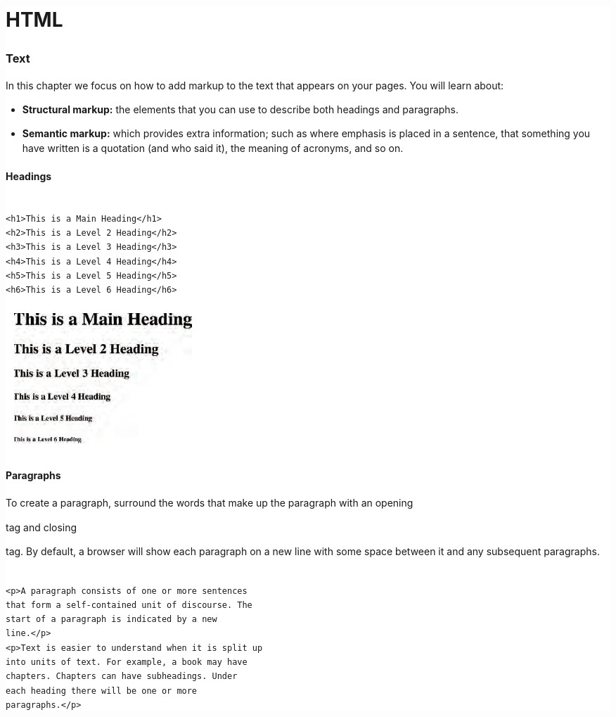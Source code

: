 # HTML 

### Text

In this chapter we focus on how to add markup to the text that appears on your pages. You will learn about:

* **Structural markup:** the elements that you can use to describe both headings and paragraphs.

* **Semantic markup:** which provides extra information; such as where emphasis is placed in a sentence, that something you have written is a quotation (and who said it), the meaning of acronyms, and so on.

#### Headings

```

<h1>This is a Main Heading</h1>
<h2>This is a Level 2 Heading</h2>
<h3>This is a Level 3 Heading</h3>
<h4>This is a Level 4 Heading</h4>
<h5>This is a Level 5 Heading</h5>
<h6>This is a Level 6 Heading</h6>

```
![Result](ho.png)

#### Paragraphs

To create a paragraph, surround the words that make up the paragraph with an opening <p>
tag and closing </p> tag.
By default, a browser will show each paragraph on a new line with some space between it and
any subsequent paragraphs.

```

<p>A paragraph consists of one or more sentences
that form a self-contained unit of discourse. The
start of a paragraph is indicated by a new
line.</p>
<p>Text is easier to understand when it is split up
into units of text. For example, a book may have
chapters. Chapters can have subheadings. Under
each heading there will be one or more
paragraphs.</p>

```
